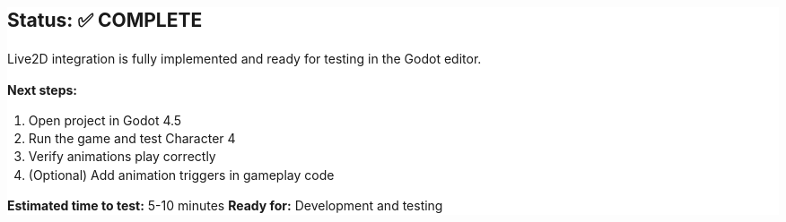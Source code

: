 
## Status: ✅ COMPLETE

Live2D integration is fully implemented and ready for testing in the Godot editor.

**Next steps:**
1. Open project in Godot 4.5
2. Run the game and test Character 4
3. Verify animations play correctly
4. (Optional) Add animation triggers in gameplay code

**Estimated time to test:** 5-10 minutes
**Ready for:** Development and testing
